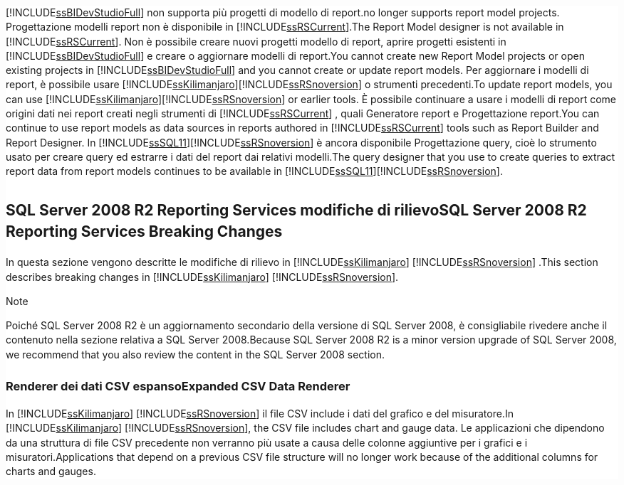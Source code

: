  [!INCLUDE[ssBIDevStudioFull](../includes/ssbidevstudiofull-md.md)] <span data-ttu-id="e04e5-138">non supporta più progetti di modello di report.</span><span class="sxs-lookup"><span data-stu-id="e04e5-138">no longer supports report model projects.</span></span> <span data-ttu-id="e04e5-139">Progettazione modelli report non è disponibile in [!INCLUDE[ssRSCurrent](../includes/ssrscurrent-md.md)].</span><span class="sxs-lookup"><span data-stu-id="e04e5-139">The Report Model designer is not available in [!INCLUDE[ssRSCurrent](../includes/ssrscurrent-md.md)].</span></span> <span data-ttu-id="e04e5-140">Non è possibile creare nuovi progetti modello di report, aprire progetti esistenti in [!INCLUDE[ssBIDevStudioFull](../includes/ssbidevstudiofull-md.md)] e creare o aggiornare modelli di report.</span><span class="sxs-lookup"><span data-stu-id="e04e5-140">You cannot create new Report Model projects or open existing projects in [!INCLUDE[ssBIDevStudioFull](../includes/ssbidevstudiofull-md.md)] and you cannot create or update report models.</span></span> <span data-ttu-id="e04e5-141">Per aggiornare i modelli di report, è possibile usare [!INCLUDE[ssKilimanjaro](../includes/sskilimanjaro-md.md)][!INCLUDE[ssRSnoversion](../includes/ssrsnoversion-md.md)] o strumenti precedenti.</span><span class="sxs-lookup"><span data-stu-id="e04e5-141">To update report models, you can use [!INCLUDE[ssKilimanjaro](../includes/sskilimanjaro-md.md)][!INCLUDE[ssRSnoversion](../includes/ssrsnoversion-md.md)] or earlier tools.</span></span> <span data-ttu-id="e04e5-142">È possibile continuare a usare i modelli di report come origini dati nei report creati negli strumenti di [!INCLUDE[ssRSCurrent](../includes/ssrscurrent-md.md)] , quali Generatore report e Progettazione report.</span><span class="sxs-lookup"><span data-stu-id="e04e5-142">You can continue to use report models as data sources in reports authored in [!INCLUDE[ssRSCurrent](../includes/ssrscurrent-md.md)] tools such as Report Builder and Report Designer.</span></span> <span data-ttu-id="e04e5-143">In [!INCLUDE[ssSQL11](../includes/sssql11-md.md)][!INCLUDE[ssRSnoversion](../includes/ssrsnoversion-md.md)] è ancora disponibile Progettazione query, cioè lo strumento usato per creare query ed estrarre i dati del report dai relativi modelli.</span><span class="sxs-lookup"><span data-stu-id="e04e5-143">The query designer that you use to create queries to extract report data from report models continues to be available in [!INCLUDE[ssSQL11](../includes/sssql11-md.md)][!INCLUDE[ssRSnoversion](../includes/ssrsnoversion-md.md)].</span></span>  
  
##  <a name="sql-server-2008-r2-reporting-services-breaking-changes"></a><a name="bkmk_kj"></a><span data-ttu-id="e04e5-144">SQL Server 2008 R2 Reporting Services modifiche di rilievo</span><span class="sxs-lookup"><span data-stu-id="e04e5-144">SQL Server 2008 R2 Reporting Services Breaking Changes</span></span>  
 <span data-ttu-id="e04e5-145">In questa sezione vengono descritte le modifiche di rilievo in [!INCLUDE[ssKilimanjaro](../includes/sskilimanjaro-md.md)] [!INCLUDE[ssRSnoversion](../includes/ssrsnoversion-md.md)] .</span><span class="sxs-lookup"><span data-stu-id="e04e5-145">This section describes breaking changes in [!INCLUDE[ssKilimanjaro](../includes/sskilimanjaro-md.md)] [!INCLUDE[ssRSnoversion](../includes/ssrsnoversion-md.md)].</span></span>  
  
> [!NOTE]  
>  <span data-ttu-id="e04e5-146">Poiché SQL Server 2008 R2 è un aggiornamento secondario della versione di SQL Server 2008, è consigliabile rivedere anche il contenuto nella sezione relativa a SQL Server 2008.</span><span class="sxs-lookup"><span data-stu-id="e04e5-146">Because SQL Server 2008 R2 is a minor version upgrade of SQL Server 2008, we recommend that you also review the content in the SQL Server 2008 section.</span></span>  
  
### <a name="expanded-csv-data-renderer"></a><span data-ttu-id="e04e5-147">Renderer dei dati CSV espanso</span><span class="sxs-lookup"><span data-stu-id="e04e5-147">Expanded CSV Data Renderer</span></span>  
 <span data-ttu-id="e04e5-148">In [!INCLUDE[ssKilimanjaro](../includes/sskilimanjaro-md.md)] [!INCLUDE[ssRSnoversion](../includes/ssrsnoversion-md.md)] il file CSV include i dati del grafico e del misuratore.</span><span class="sxs-lookup"><span data-stu-id="e04e5-148">In [!INCLUDE[ssKilimanjaro](../includes/sskilimanjaro-md.md)] [!INCLUDE[ssRSnoversion](../includes/ssrsnoversion-md.md)], the CSV file includes chart and gauge data.</span></span> <span data-ttu-id="e04e5-149">Le applicazioni che dipendono da una struttura di file CSV precedente non verranno più usate a causa delle colonne aggiuntive per i grafici e i misuratori.</span><span class="sxs-lookup"><span data-stu-id="e04e5-149">Applications that depend on a previous CSV file structure will no longer work because of the additional columns for charts and gauges.</span></span>  
  